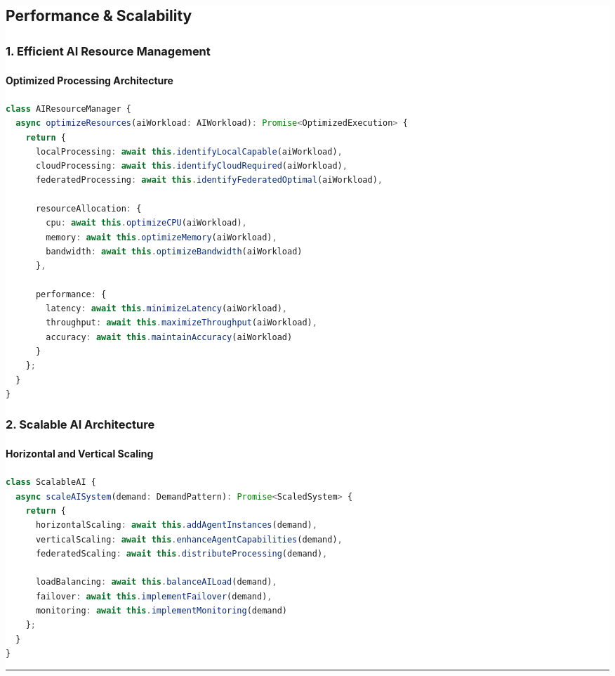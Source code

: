 
## Performance & Scalability

### 1. Efficient AI Resource Management

#### Optimized Processing Architecture

```typescript
class AIResourceManager {
  async optimizeResources(aiWorkload: AIWorkload): Promise<OptimizedExecution> {
    return {
      localProcessing: await this.identifyLocalCapable(aiWorkload),
      cloudProcessing: await this.identifyCloudRequired(aiWorkload),
      federatedProcessing: await this.identifyFederatedOptimal(aiWorkload),

      resourceAllocation: {
        cpu: await this.optimizeCPU(aiWorkload),
        memory: await this.optimizeMemory(aiWorkload),
        bandwidth: await this.optimizeBandwidth(aiWorkload)
      },

      performance: {
        latency: await this.minimizeLatency(aiWorkload),
        throughput: await this.maximizeThroughput(aiWorkload),
        accuracy: await this.maintainAccuracy(aiWorkload)
      }
    };
  }
}
```

### 2. Scalable AI Architecture

#### Horizontal and Vertical Scaling

```typescript
class ScalableAI {
  async scaleAISystem(demand: DemandPattern): Promise<ScaledSystem> {
    return {
      horizontalScaling: await this.addAgentInstances(demand),
      verticalScaling: await this.enhanceAgentCapabilities(demand),
      federatedScaling: await this.distributeProcessing(demand),

      loadBalancing: await this.balanceAILoad(demand),
      failover: await this.implementFailover(demand),
      monitoring: await this.implementMonitoring(demand)
    };
  }
}
```

---
